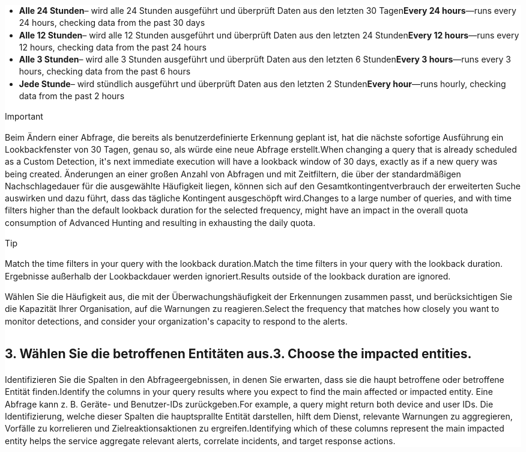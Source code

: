 - <span data-ttu-id="efe55-147">**Alle 24 Stunden**– wird alle 24 Stunden ausgeführt und überprüft Daten aus den letzten 30 Tagen</span><span class="sxs-lookup"><span data-stu-id="efe55-147">**Every 24 hours**—runs every 24 hours, checking data from the past 30 days</span></span>
- <span data-ttu-id="efe55-148">**Alle 12 Stunden**– wird alle 12 Stunden ausgeführt und überprüft Daten aus den letzten 24 Stunden</span><span class="sxs-lookup"><span data-stu-id="efe55-148">**Every 12 hours**—runs every 12 hours, checking data from the past 24 hours</span></span>
- <span data-ttu-id="efe55-149">**Alle 3 Stunden**– wird alle 3 Stunden ausgeführt und überprüft Daten aus den letzten 6 Stunden</span><span class="sxs-lookup"><span data-stu-id="efe55-149">**Every 3 hours**—runs every 3 hours, checking data from the past 6 hours</span></span>
- <span data-ttu-id="efe55-150">**Jede Stunde**– wird stündlich ausgeführt und überprüft Daten aus den letzten 2 Stunden</span><span class="sxs-lookup"><span data-stu-id="efe55-150">**Every hour**—runs hourly, checking data from the past 2 hours</span></span>

> [!IMPORTANT]
> <span data-ttu-id="efe55-151">Beim Ändern einer Abfrage, die bereits als benutzerdefinierte Erkennung geplant ist, hat die nächste sofortige Ausführung ein Lookbackfenster von 30 Tagen, genau so, als würde eine neue Abfrage erstellt.</span><span class="sxs-lookup"><span data-stu-id="efe55-151">When changing a query that is already scheduled as a Custom Detection, it's next immediate execution will have a lookback window of 30 days, exactly as if a new query was being created.</span></span> <span data-ttu-id="efe55-152">Änderungen an einer großen Anzahl von Abfragen und mit Zeitfiltern, die über der standardmäßigen Nachschlagedauer für die ausgewählte Häufigkeit liegen, können sich auf den Gesamtkontingentverbrauch der erweiterten Suche auswirken und dazu führt, dass das tägliche Kontingent ausgeschöpft wird.</span><span class="sxs-lookup"><span data-stu-id="efe55-152">Changes to a large number of queries, and with time filters higher than the default lookback duration for the selected frequency, might have an impact in the overall quota consumption of Advanced Hunting and resulting in exhausting the daily quota.</span></span>

> [!TIP]
> <span data-ttu-id="efe55-153">Match the time filters in your query with the lookback duration.</span><span class="sxs-lookup"><span data-stu-id="efe55-153">Match the time filters in your query with the lookback duration.</span></span> <span data-ttu-id="efe55-154">Ergebnisse außerhalb der Lookbackdauer werden ignoriert.</span><span class="sxs-lookup"><span data-stu-id="efe55-154">Results outside of the lookback duration are ignored.</span></span>

<span data-ttu-id="efe55-155">Wählen Sie die Häufigkeit aus, die mit der Überwachungshäufigkeit der Erkennungen zusammen passt, und berücksichtigen Sie die Kapazität Ihrer Organisation, auf die Warnungen zu reagieren.</span><span class="sxs-lookup"><span data-stu-id="efe55-155">Select the frequency that matches how closely you want to monitor detections, and consider your organization's capacity to respond to the alerts.</span></span>

## <a name="3-choose-the-impacted-entities"></a><span data-ttu-id="efe55-156">3. Wählen Sie die betroffenen Entitäten aus.</span><span class="sxs-lookup"><span data-stu-id="efe55-156">3. Choose the impacted entities.</span></span>

<span data-ttu-id="efe55-157">Identifizieren Sie die Spalten in den Abfrageergebnissen, in denen Sie erwarten, dass sie die haupt betroffene oder betroffene Entität finden.</span><span class="sxs-lookup"><span data-stu-id="efe55-157">Identify the columns in your query results where you expect to find the main affected or impacted entity.</span></span> <span data-ttu-id="efe55-158">Eine Abfrage kann z. B. Geräte- und Benutzer-IDs zurückgeben.</span><span class="sxs-lookup"><span data-stu-id="efe55-158">For example, a query might return both device and user IDs.</span></span> <span data-ttu-id="efe55-159">Die Identifizierung, welche dieser Spalten die hauptsprallte Entität darstellen, hilft dem Dienst, relevante Warnungen zu aggregieren, Vorfälle zu korrelieren und Zielreaktionsaktionen zu ergreifen.</span><span class="sxs-lookup"><span data-stu-id="efe55-159">Identifying which of these columns represent the main impacted entity helps the service aggregate relevant alerts, correlate incidents, and target response actions.</span></span>
